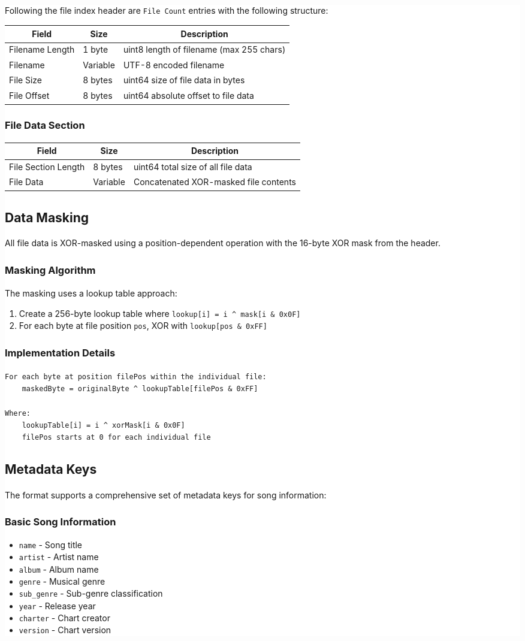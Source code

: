 Following the file index header are `File Count` entries with the following structure:

| Field | Size | Description |
|-------|------|-------------|
| Filename Length | 1 byte | uint8 length of filename (max 255 chars) |
| Filename | Variable | UTF-8 encoded filename |
| File Size | 8 bytes | uint64 size of file data in bytes |
| File Offset | 8 bytes | uint64 absolute offset to file data |

### File Data Section

| Field | Size | Description |
|-------|------|-------------|
| File Section Length | 8 bytes | uint64 total size of all file data |
| File Data | Variable | Concatenated XOR-masked file contents |

## Data Masking

All file data is XOR-masked using a position-dependent operation with the 16-byte XOR mask from the header.

### Masking Algorithm

The masking uses a lookup table approach:

1. Create a 256-byte lookup table where `lookup[i] = i ^ mask[i & 0x0F]`
2. For each byte at file position `pos`, XOR with `lookup[pos & 0xFF]`

### Implementation Details

```
For each byte at position filePos within the individual file:
    maskedByte = originalByte ^ lookupTable[filePos & 0xFF]

Where:
    lookupTable[i] = i ^ xorMask[i & 0x0F]
    filePos starts at 0 for each individual file
```

## Metadata Keys

The format supports a comprehensive set of metadata keys for song information:

### Basic Song Information
- `name` - Song title
- `artist` - Artist name  
- `album` - Album name
- `genre` - Musical genre
- `sub_genre` - Sub-genre classification
- `year` - Release year
- `charter` - Chart creator
- `version` - Chart version
